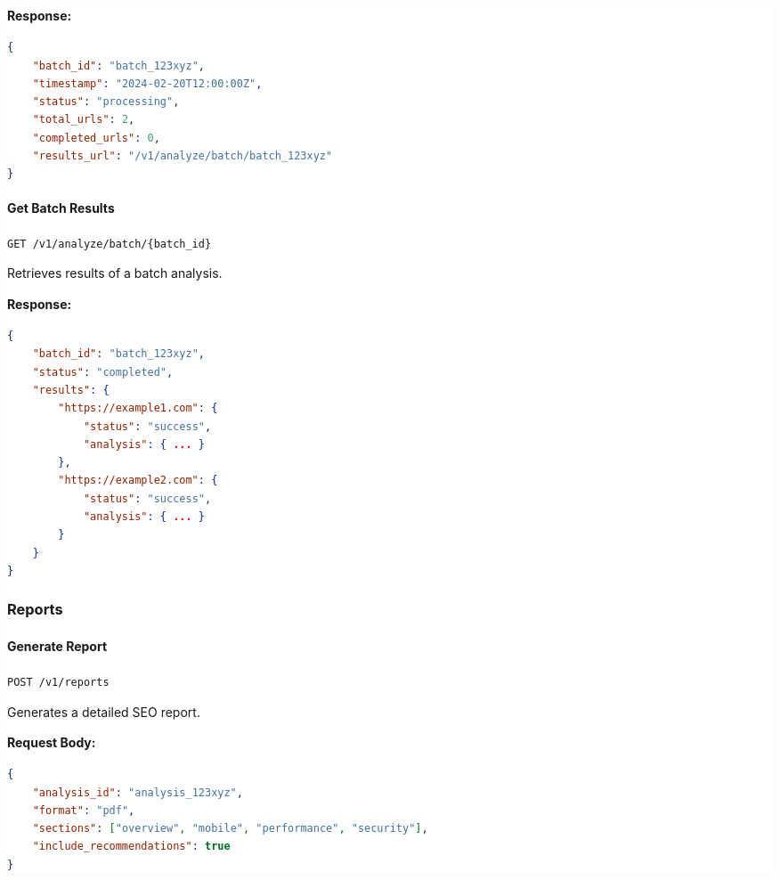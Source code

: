 **Response:**
```json
{
    "batch_id": "batch_123xyz",
    "timestamp": "2024-02-20T12:00:00Z",
    "status": "processing",
    "total_urls": 2,
    "completed_urls": 0,
    "results_url": "/v1/analyze/batch/batch_123xyz"
}
```

#### Get Batch Results

```http
GET /v1/analyze/batch/{batch_id}
```

Retrieves results of a batch analysis.

**Response:**
```json
{
    "batch_id": "batch_123xyz",
    "status": "completed",
    "results": {
        "https://example1.com": {
            "status": "success",
            "analysis": { ... }
        },
        "https://example2.com": {
            "status": "success",
            "analysis": { ... }
        }
    }
}
```

### Reports

#### Generate Report

```http
POST /v1/reports
```

Generates a detailed SEO report.

**Request Body:**
```json
{
    "analysis_id": "analysis_123xyz",
    "format": "pdf",
    "sections": ["overview", "mobile", "performance", "security"],
    "include_recommendations": true
}
```
